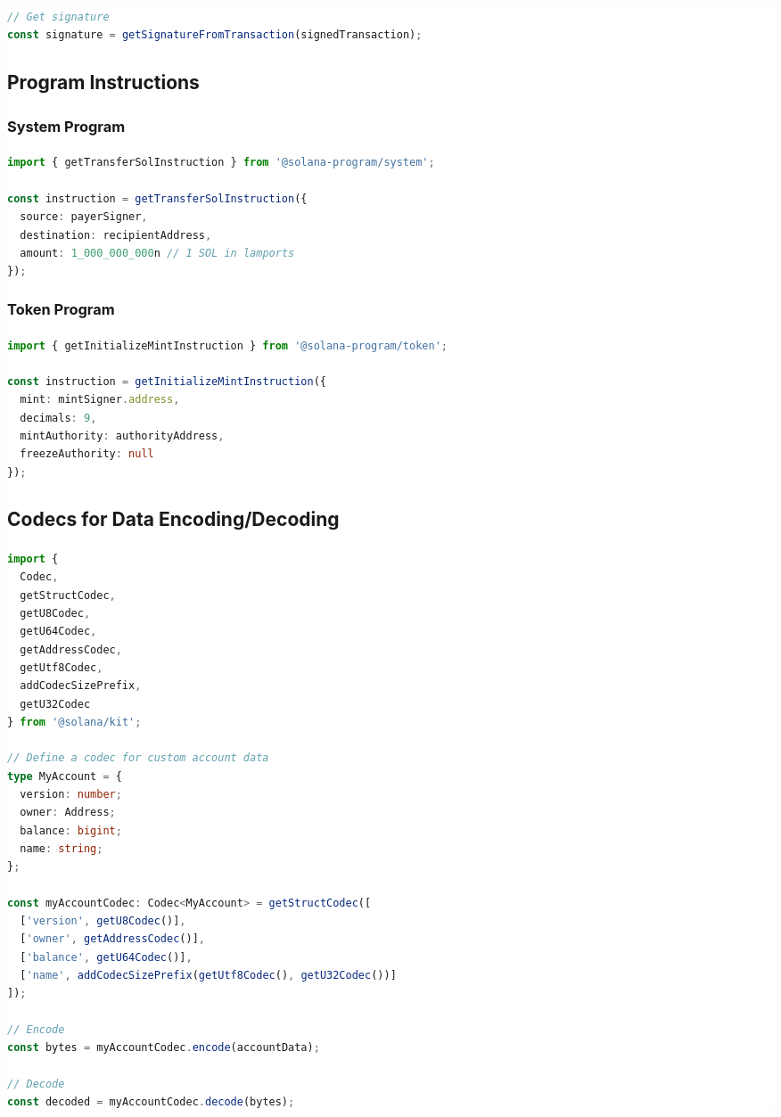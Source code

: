 ```typescript
// Get signature
const signature = getSignatureFromTransaction(signedTransaction);
```

## Program Instructions

### System Program
```typescript
import { getTransferSolInstruction } from '@solana-program/system';

const instruction = getTransferSolInstruction({
  source: payerSigner,
  destination: recipientAddress,
  amount: 1_000_000_000n // 1 SOL in lamports
});
```

### Token Program
```typescript
import { getInitializeMintInstruction } from '@solana-program/token';

const instruction = getInitializeMintInstruction({
  mint: mintSigner.address,
  decimals: 9,
  mintAuthority: authorityAddress,
  freezeAuthority: null
});
```

## Codecs for Data Encoding/Decoding

```typescript
import {
  Codec,
  getStructCodec,
  getU8Codec,
  getU64Codec,
  getAddressCodec,
  getUtf8Codec,
  addCodecSizePrefix,
  getU32Codec
} from '@solana/kit';

// Define a codec for custom account data
type MyAccount = {
  version: number;
  owner: Address;
  balance: bigint;
  name: string;
};

const myAccountCodec: Codec<MyAccount> = getStructCodec([
  ['version', getU8Codec()],
  ['owner', getAddressCodec()],
  ['balance', getU64Codec()],
  ['name', addCodecSizePrefix(getUtf8Codec(), getU32Codec())]
]);

// Encode
const bytes = myAccountCodec.encode(accountData);

// Decode
const decoded = myAccountCodec.decode(bytes);
```